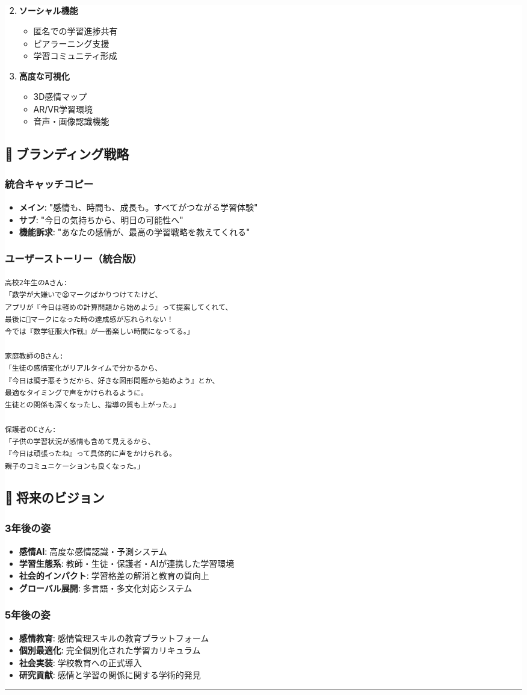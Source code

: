 2. **ソーシャル機能**
   - 匿名での学習進捗共有
   - ピアラーニング支援
   - 学習コミュニティ形成

3. **高度な可視化**
   - 3D感情マップ
   - AR/VR学習環境
   - 音声・画像認識機能

## 🎪 ブランディング戦略

### 統合キャッチコピー
- **メイン**: "感情も、時間も、成長も。すべてがつながる学習体験"
- **サブ**: "今日の気持ちから、明日の可能性へ"
- **機能訴求**: "あなたの感情が、最高の学習戦略を教えてくれる"

### ユーザーストーリー（統合版）
```
高校2年生のAさん:
「数学が大嫌いで😫マークばかりつけてたけど、
アプリが『今日は軽めの計算問題から始めよう』って提案してくれて、
最後に🎉マークになった時の達成感が忘れられない！
今では『数学征服大作戦』が一番楽しい時間になってる。」

家庭教師のBさん:
「生徒の感情変化がリアルタイムで分かるから、
『今日は調子悪そうだから、好きな図形問題から始めよう』とか、
最適なタイミングで声をかけられるように。
生徒との関係も深くなったし、指導の質も上がった。」

保護者のCさん:
「子供の学習状況が感情も含めて見えるから、
『今日は頑張ったね』って具体的に声をかけられる。
親子のコミュニケーションも良くなった。」
```

## 🔮 将来のビジョン

### 3年後の姿
- **感情AI**: 高度な感情認識・予測システム
- **学習生態系**: 教師・生徒・保護者・AIが連携した学習環境
- **社会的インパクト**: 学習格差の解消と教育の質向上
- **グローバル展開**: 多言語・多文化対応システム

### 5年後の姿
- **感情教育**: 感情管理スキルの教育プラットフォーム
- **個別最適化**: 完全個別化された学習カリキュラム
- **社会実装**: 学校教育への正式導入
- **研究貢献**: 感情と学習の関係に関する学術的発見

---